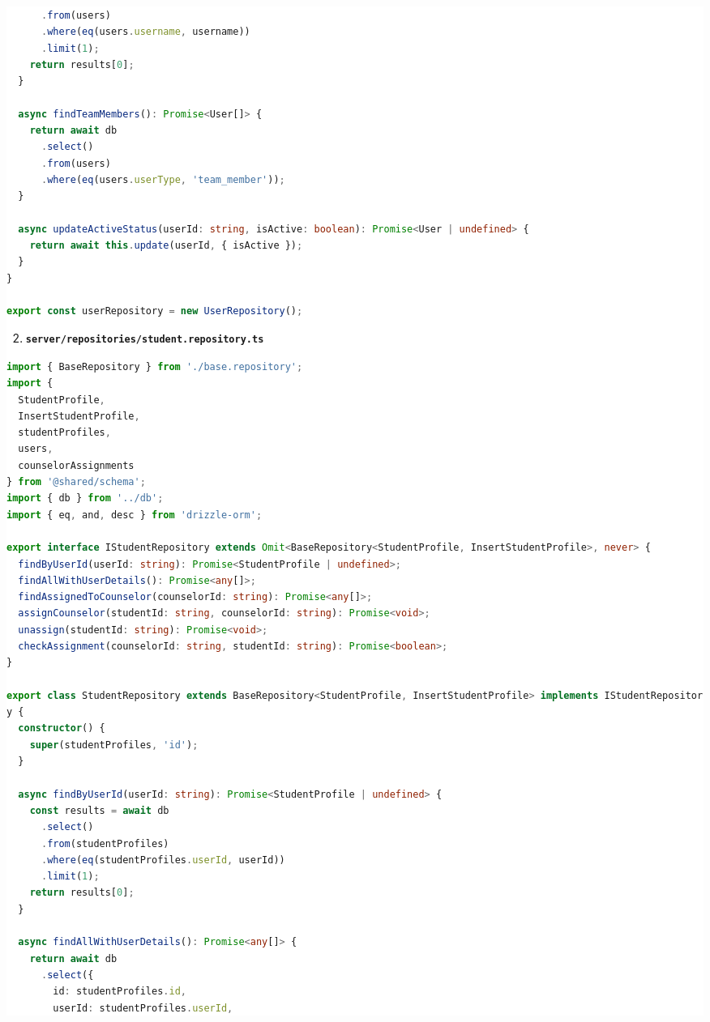 ```typescript
      .from(users)
      .where(eq(users.username, username))
      .limit(1);
    return results[0];
  }

  async findTeamMembers(): Promise<User[]> {
    return await db
      .select()
      .from(users)
      .where(eq(users.userType, 'team_member'));
  }

  async updateActiveStatus(userId: string, isActive: boolean): Promise<User | undefined> {
    return await this.update(userId, { isActive });
  }
}

export const userRepository = new UserRepository();
```

2. **`server/repositories/student.repository.ts`**
```typescript
import { BaseRepository } from './base.repository';
import { 
  StudentProfile, 
  InsertStudentProfile, 
  studentProfiles,
  users,
  counselorAssignments 
} from '@shared/schema';
import { db } from '../db';
import { eq, and, desc } from 'drizzle-orm';

export interface IStudentRepository extends Omit<BaseRepository<StudentProfile, InsertStudentProfile>, never> {
  findByUserId(userId: string): Promise<StudentProfile | undefined>;
  findAllWithUserDetails(): Promise<any[]>;
  findAssignedToCounselor(counselorId: string): Promise<any[]>;
  assignCounselor(studentId: string, counselorId: string): Promise<void>;
  unassign(studentId: string): Promise<void>;
  checkAssignment(counselorId: string, studentId: string): Promise<boolean>;
}

export class StudentRepository extends BaseRepository<StudentProfile, InsertStudentProfile> implements IStudentRepository {
  constructor() {
    super(studentProfiles, 'id');
  }

  async findByUserId(userId: string): Promise<StudentProfile | undefined> {
    const results = await db
      .select()
      .from(studentProfiles)
      .where(eq(studentProfiles.userId, userId))
      .limit(1);
    return results[0];
  }

  async findAllWithUserDetails(): Promise<any[]> {
    return await db
      .select({
        id: studentProfiles.id,
        userId: studentProfiles.userId,
```